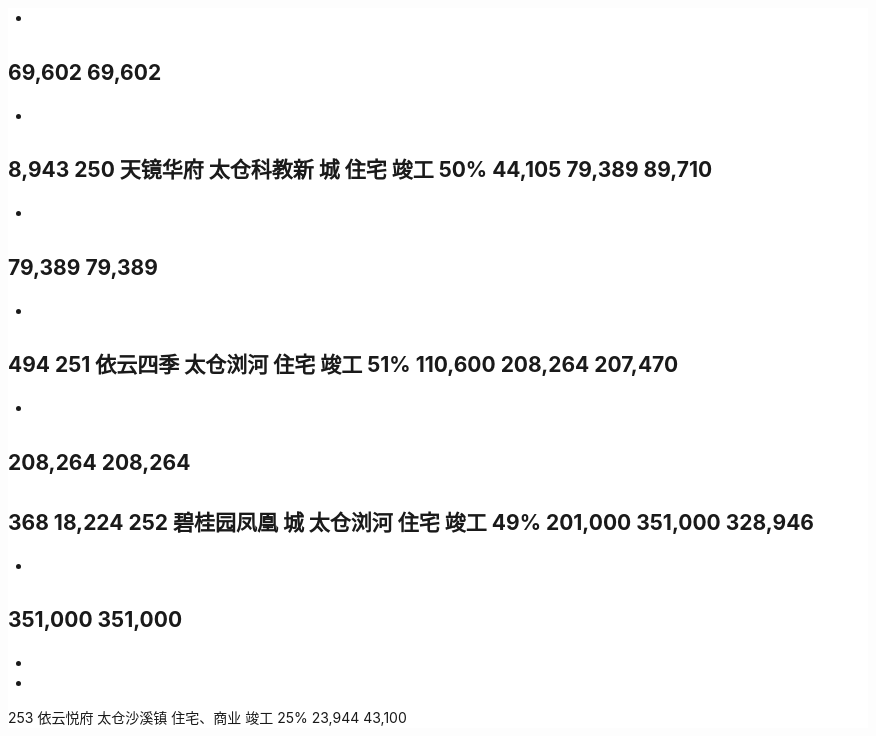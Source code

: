 -
69,602
69,602
-
-
8,943
250
天镜华府
太仓科教新
城
住宅
竣工
50%
44,105
79,389
89,710
-
-
79,389
79,389
-
-
494
251
依云四季
太仓浏河
住宅
竣工
51%
110,600
208,264
207,470
-
-
208,264
208,264
-
368
18,224
252
碧桂园凤凰
城
太仓浏河
住宅
竣工
49%
201,000
351,000
328,946
-
-
351,000
351,000
-
-
-
253
依云悦府
太仓沙溪镇
住宅、商业
竣工
25%
23,944
43,100